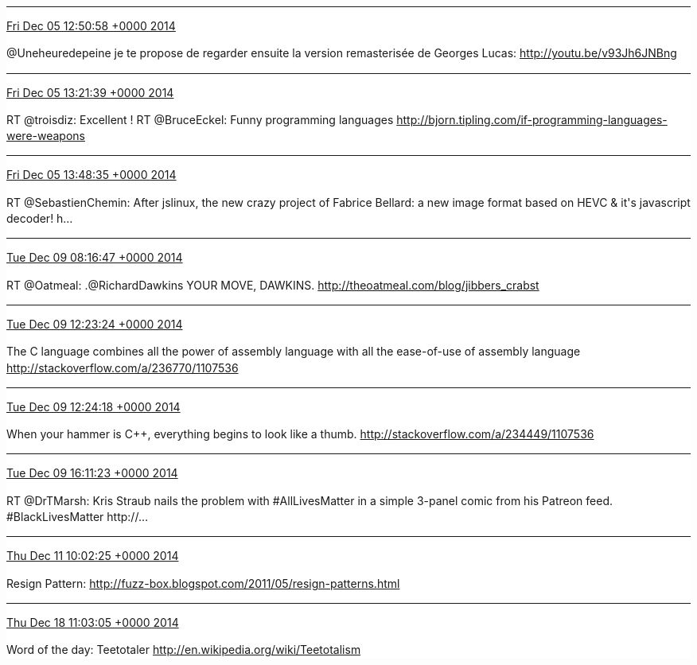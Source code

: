 ----

[Fri Dec 05 12:50:58 +0000 2014](https://twitter.com/x4d3/status/540850817897873409)

@Uneheuredepeine je te propose de regarder ensuite la version remasterisée de Georges Lucas: http://youtu.be/v93Jh6JNBng

----

[Fri Dec 05 13:21:39 +0000 2014](https://twitter.com/x4d3/status/540858541436076032)

RT @troisdiz: Excellent ! RT @BruceEckel: Funny programming languages http://bjorn.tipling.com/if-programming-languages-were-weapons

----

[Fri Dec 05 13:48:35 +0000 2014](https://twitter.com/x4d3/status/540865320064659456)

RT @SebastienChemin: After jslinux, the new crazy project of Fabrice Bellard: a new image format based on HEVC &amp; it's javascript decoder! h…

----

[Tue Dec 09 08:16:47 +0000 2014](https://twitter.com/x4d3/status/542231372128321539)

RT @Oatmeal: .@RichardDawkins YOUR MOVE, DAWKINS. http://theoatmeal.com/blog/jibbers_crabst

----

[Tue Dec 09 12:23:24 +0000 2014](https://twitter.com/x4d3/status/542293433101320192)

The C language combines all the power of assembly language with all the ease-of-use of assembly language
http://stackoverflow.com/a/236770/1107536

----

[Tue Dec 09 12:24:18 +0000 2014](https://twitter.com/x4d3/status/542293660986265600)

When your hammer is C++, everything begins to look like a thumb.
http://stackoverflow.com/a/234449/1107536

----

[Tue Dec 09 16:11:23 +0000 2014](https://twitter.com/x4d3/status/542350808785092608)

RT @DrTMarsh: Kris Straub nails the problem with #AllLivesMatter in a simple 3-panel comic from his Patreon feed. #BlackLivesMatter http://…

----

[Thu Dec 11 10:02:25 +0000 2014](https://twitter.com/x4d3/status/542982730062258176)

Resign Pattern: http://fuzz-box.blogspot.com/2011/05/resign-patterns.html

----

[Thu Dec 18 11:03:05 +0000 2014](https://twitter.com/x4d3/status/545534709854646272)

Word of the day: Teetotaler  http://en.wikipedia.org/wiki/Teetotalism